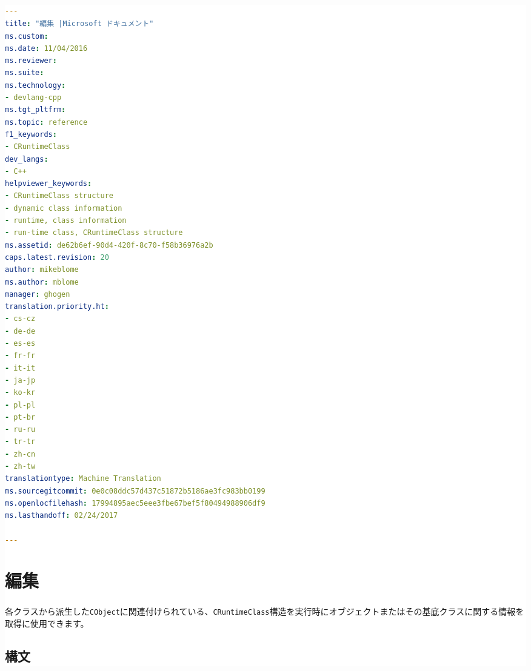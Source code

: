 ```yaml
---
title: "編集 |Microsoft ドキュメント"
ms.custom: 
ms.date: 11/04/2016
ms.reviewer: 
ms.suite: 
ms.technology:
- devlang-cpp
ms.tgt_pltfrm: 
ms.topic: reference
f1_keywords:
- CRuntimeClass
dev_langs:
- C++
helpviewer_keywords:
- CRuntimeClass structure
- dynamic class information
- runtime, class information
- run-time class, CRuntimeClass structure
ms.assetid: de62b6ef-90d4-420f-8c70-f58b36976a2b
caps.latest.revision: 20
author: mikeblome
ms.author: mblome
manager: ghogen
translation.priority.ht:
- cs-cz
- de-de
- es-es
- fr-fr
- it-it
- ja-jp
- ko-kr
- pl-pl
- pt-br
- ru-ru
- tr-tr
- zh-cn
- zh-tw
translationtype: Machine Translation
ms.sourcegitcommit: 0e0c08ddc57d437c51872b5186ae3fc983bb0199
ms.openlocfilehash: 17994895aec5eee3fbe67bef5f80494988906df9
ms.lasthandoff: 02/24/2017

---
```

# <a name="cruntimeclass-structure"></a>編集
各クラスから派生した`CObject`に関連付けられている、`CRuntimeClass`構造を実行時にオブジェクトまたはその基底クラスに関する情報を取得に使用できます。  
  
## <a name="syntax"></a>構文  
  